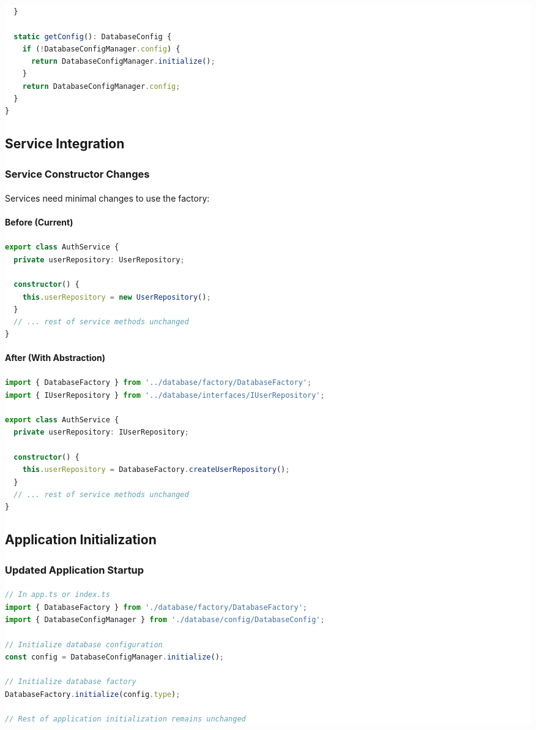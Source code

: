 ```typescript
  }

  static getConfig(): DatabaseConfig {
    if (!DatabaseConfigManager.config) {
      return DatabaseConfigManager.initialize();
    }
    return DatabaseConfigManager.config;
  }
}
```

## Service Integration

### Service Constructor Changes
Services need minimal changes to use the factory:

#### Before (Current)
```typescript
export class AuthService {
  private userRepository: UserRepository;

  constructor() {
    this.userRepository = new UserRepository();
  }
  // ... rest of service methods unchanged
}
```

#### After (With Abstraction)
```typescript
import { DatabaseFactory } from '../database/factory/DatabaseFactory';
import { IUserRepository } from '../database/interfaces/IUserRepository';

export class AuthService {
  private userRepository: IUserRepository;

  constructor() {
    this.userRepository = DatabaseFactory.createUserRepository();
  }
  // ... rest of service methods unchanged
}
```

## Application Initialization

### Updated Application Startup
```typescript
// In app.ts or index.ts
import { DatabaseFactory } from './database/factory/DatabaseFactory';
import { DatabaseConfigManager } from './database/config/DatabaseConfig';

// Initialize database configuration
const config = DatabaseConfigManager.initialize();

// Initialize database factory
DatabaseFactory.initialize(config.type);

// Rest of application initialization remains unchanged
```
